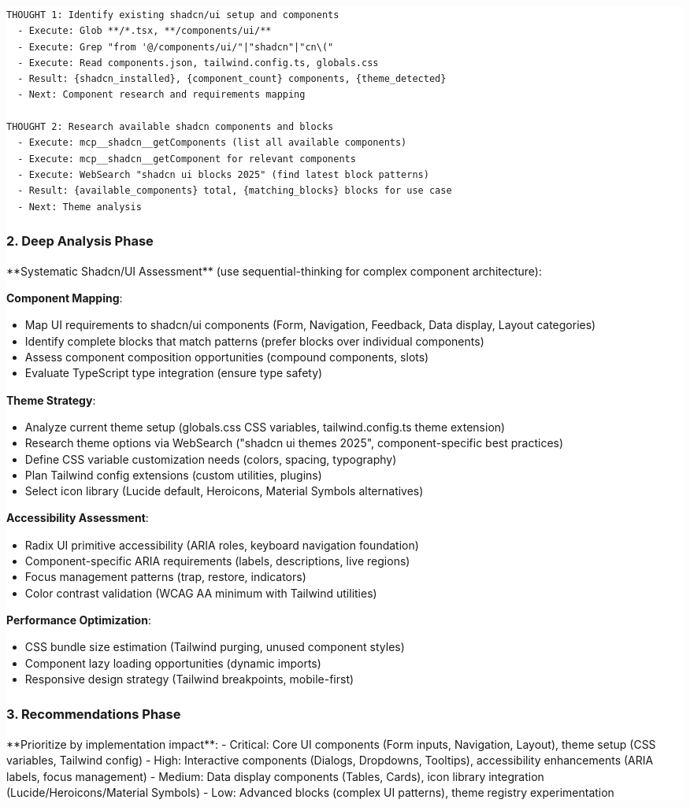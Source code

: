 ```
THOUGHT 1: Identify existing shadcn/ui setup and components
  - Execute: Glob **/*.tsx, **/components/ui/**
  - Execute: Grep "from '@/components/ui/"|"shadcn"|"cn\("
  - Execute: Read components.json, tailwind.config.ts, globals.css
  - Result: {shadcn_installed}, {component_count} components, {theme_detected}
  - Next: Component research and requirements mapping

THOUGHT 2: Research available shadcn components and blocks
  - Execute: mcp__shadcn__getComponents (list all available components)
  - Execute: mcp__shadcn__getComponent for relevant components
  - Execute: WebSearch "shadcn ui blocks 2025" (find latest block patterns)
  - Result: {available_components} total, {matching_blocks} blocks for use case
  - Next: Theme analysis
```

</discovery>

### 2. Deep Analysis Phase

<analysis>
**Systematic Shadcn/UI Assessment** (use sequential-thinking for complex component architecture):

**Component Mapping**:

- Map UI requirements to shadcn/ui components (Form, Navigation, Feedback, Data display, Layout categories)
- Identify complete blocks that match patterns (prefer blocks over individual components)
- Assess component composition opportunities (compound components, slots)
- Evaluate TypeScript type integration (ensure type safety)

**Theme Strategy**:

- Analyze current theme setup (globals.css CSS variables, tailwind.config.ts theme extension)
- Research theme options via WebSearch ("shadcn ui themes 2025", component-specific best practices)
- Define CSS variable customization needs (colors, spacing, typography)
- Plan Tailwind config extensions (custom utilities, plugins)
- Select icon library (Lucide default, Heroicons, Material Symbols alternatives)

**Accessibility Assessment**:

- Radix UI primitive accessibility (ARIA roles, keyboard navigation foundation)
- Component-specific ARIA requirements (labels, descriptions, live regions)
- Focus management patterns (trap, restore, indicators)
- Color contrast validation (WCAG AA minimum with Tailwind utilities)

**Performance Optimization**:

- CSS bundle size estimation (Tailwind purging, unused component styles)
- Component lazy loading opportunities (dynamic imports)
- Responsive design strategy (Tailwind breakpoints, mobile-first)
</analysis>

### 3. Recommendations Phase

<recommendations>
**Prioritize by implementation impact**:
- Critical: Core UI components (Form inputs, Navigation, Layout), theme setup (CSS variables, Tailwind config)
- High: Interactive components (Dialogs, Dropdowns, Tooltips), accessibility enhancements (ARIA labels, focus management)
- Medium: Data display components (Tables, Cards), icon library integration (Lucide/Heroicons/Material Symbols)
- Low: Advanced blocks (complex UI patterns), theme registry experimentation
</recommendations>
